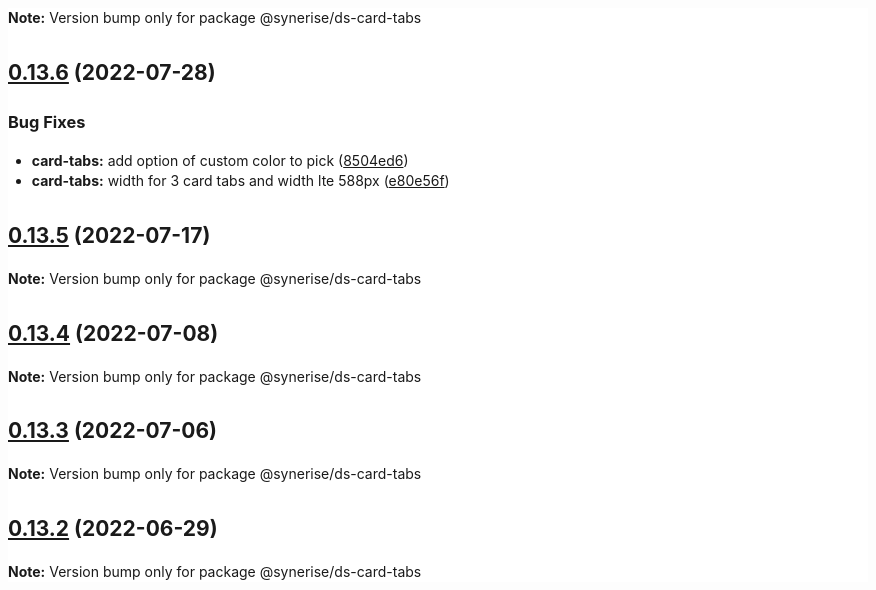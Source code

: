 **Note:** Version bump only for package @synerise/ds-card-tabs





## [0.13.6](https://github.com/Synerise/synerise-design/compare/@synerise/ds-card-tabs@0.13.5...@synerise/ds-card-tabs@0.13.6) (2022-07-28)


### Bug Fixes

* **card-tabs:** add option of custom color to pick ([8504ed6](https://github.com/Synerise/synerise-design/commit/8504ed6a7a50a75851973ad2062d1a9c65e33489))
* **card-tabs:** width for 3 card tabs and width lte 588px ([e80e56f](https://github.com/Synerise/synerise-design/commit/e80e56f6f4ea3d8029f066e02570423f589f0e9e))





## [0.13.5](https://github.com/Synerise/synerise-design/compare/@synerise/ds-card-tabs@0.13.4...@synerise/ds-card-tabs@0.13.5) (2022-07-17)

**Note:** Version bump only for package @synerise/ds-card-tabs





## [0.13.4](https://github.com/Synerise/synerise-design/compare/@synerise/ds-card-tabs@0.13.3...@synerise/ds-card-tabs@0.13.4) (2022-07-08)

**Note:** Version bump only for package @synerise/ds-card-tabs





## [0.13.3](https://github.com/Synerise/synerise-design/compare/@synerise/ds-card-tabs@0.13.2...@synerise/ds-card-tabs@0.13.3) (2022-07-06)

**Note:** Version bump only for package @synerise/ds-card-tabs





## [0.13.2](https://github.com/Synerise/synerise-design/compare/@synerise/ds-card-tabs@0.13.1...@synerise/ds-card-tabs@0.13.2) (2022-06-29)

**Note:** Version bump only for package @synerise/ds-card-tabs



